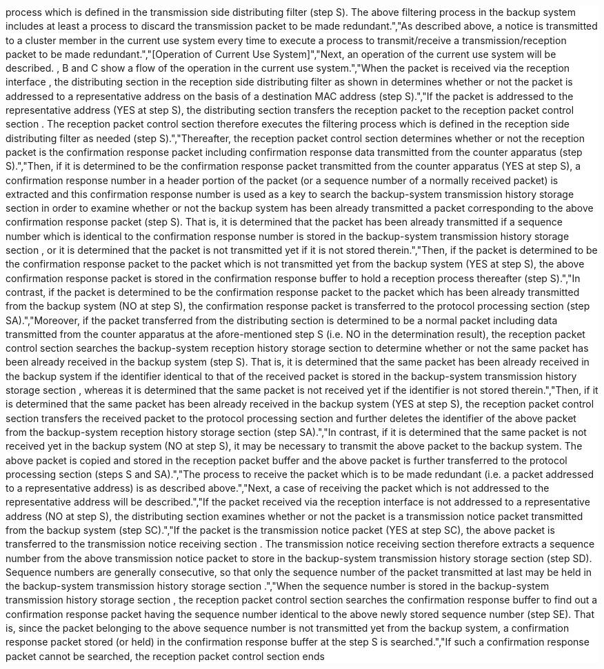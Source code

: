 process which is defined in the transmission side distributing filter  (step S). The above filtering process in the backup system includes at least a process to discard the transmission packet to be made redundant.","As described above, a notice is transmitted to a cluster member in the current use system every time to execute a process to transmit\/receive a transmission\/reception packet to be made redundant.","[Operation of Current Use System]","Next, an operation of the current use system will be described. , B and C show a flow of the operation in the current use system.","When the packet is received via the reception interface , the distributing section  in the reception side distributing filter  as shown in  determines whether or not the packet is addressed to a representative address on the basis of a destination MAC address (step S).","If the packet is addressed to the representative address (YES at step S), the distributing section  transfers the reception packet to the reception packet control section . The reception packet control section  therefore executes the filtering process which is defined in the reception side distributing filter  as needed (step S).","Thereafter, the reception packet control section  determines whether or not the reception packet is the confirmation response packet including confirmation response data transmitted from the counter apparatus (step S).","Then, if it is determined to be the confirmation response packet transmitted from the counter apparatus (YES at step S), a confirmation response number in a header portion of the packet (or a sequence number of a normally received packet) is extracted and this confirmation response number is used as a key to search the backup-system transmission history storage section  in order to examine whether or not the backup system has been already transmitted a packet corresponding to the above confirmation response packet (step S). That is, it is determined that the packet has been already transmitted if a sequence number which is identical to the confirmation response number is stored in the backup-system transmission history storage section , or it is determined that the packet is not transmitted yet if it is not stored therein.","Then, if the packet is determined to be the confirmation response packet to the packet which is not transmitted yet from the backup system (YES at step S), the above confirmation response packet is stored in the confirmation response buffer  to hold a reception process thereafter (step S).","In contrast, if the packet is determined to be the confirmation response packet to the packet which has been already transmitted from the backup system (NO at step S), the confirmation response packet is transferred to the protocol processing section  (step SA).","Moreover, if the packet transferred from the distributing section  is determined to be a normal packet including data transmitted from the counter apparatus at the afore-mentioned step S (i.e. NO in the determination result), the reception packet control section  searches the backup-system reception history storage section  to determine whether or not the same packet has been already received in the backup system (step S). That is, it is determined that the same packet has been already received in the backup system if the identifier identical to that of the received packet is stored in the backup-system transmission history storage section , whereas it is determined that the same packet is not received yet if the identifier is not stored therein.","Then, if it is determined that the same packet has been already received in the backup system (YES at step S), the reception packet control section  transfers the received packet to the protocol processing section  and further deletes the identifier of the above packet from the backup-system reception history storage section  (step SA).","In contrast, if it is determined that the same packet is not received yet in the backup system (NO at step S), it may be necessary to transmit the above packet to the backup system. The above packet is copied and stored in the reception packet buffer  and the above packet is further transferred to the protocol processing section  (steps S and SA).","The process to receive the packet which is to be made redundant (i.e. a packet addressed to a representative address) is as described above.","Next, a case of receiving the packet which is not addressed to the representative address will be described.","If the packet received via the reception interface  is not addressed to a representative address (NO at step S), the distributing section  examines whether or not the packet is a transmission notice packet transmitted from the backup system (step SC).","If the packet is the transmission notice packet (YES at step SC), the above packet is transferred to the transmission notice receiving section . The transmission notice receiving section  therefore extracts a sequence number from the above transmission notice packet to store in the backup-system transmission history storage section  (step SD). Sequence numbers are generally consecutive, so that only the sequence number of the packet transmitted at last may be held in the backup-system transmission history storage section .","When the sequence number is stored in the backup-system transmission history storage section , the reception packet control section  searches the confirmation response buffer  to find out a confirmation response packet having the sequence number identical to the above newly stored sequence number (step SE). That is, since the packet belonging to the above sequence number is not transmitted yet from the backup system, a confirmation response packet stored (or held) in the confirmation response buffer  at the step S is searched.","If such a confirmation response packet cannot be searched, the reception packet control section  ends